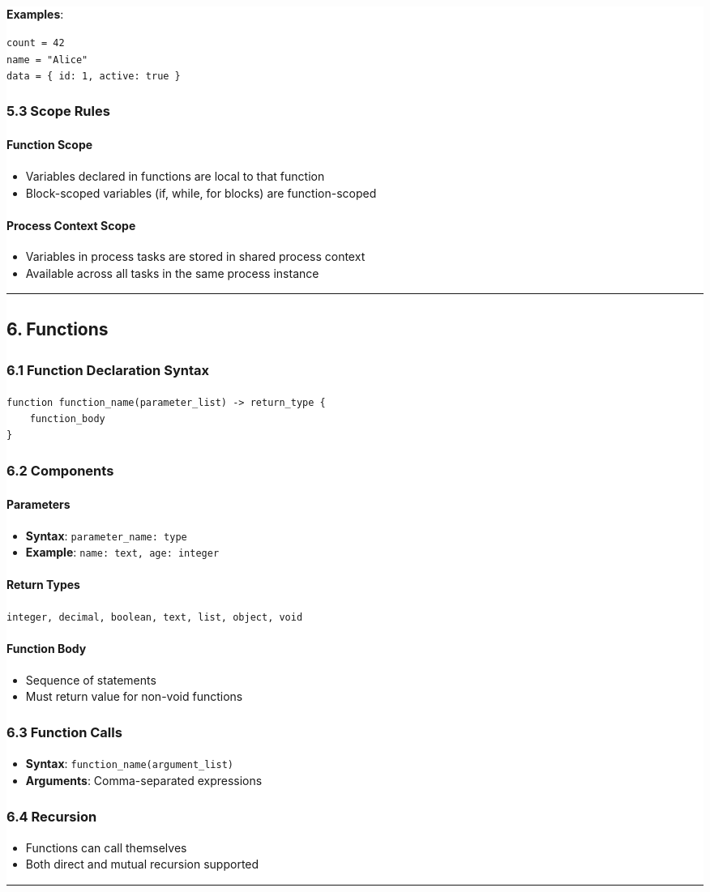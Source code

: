 **Examples**:
```flowscript
count = 42
name = "Alice"
data = { id: 1, active: true }
```

### 5.3 Scope Rules

#### Function Scope
- Variables declared in functions are local to that function
- Block-scoped variables (if, while, for blocks) are function-scoped

#### Process Context Scope
- Variables in process tasks are stored in shared process context
- Available across all tasks in the same process instance

---

## 6. Functions

### 6.1 Function Declaration Syntax
```
function function_name(parameter_list) -> return_type {
    function_body
}
```

### 6.2 Components

#### Parameters
- **Syntax**: `parameter_name: type`
- **Example**: `name: text, age: integer`

#### Return Types
```
integer, decimal, boolean, text, list, object, void
```

#### Function Body
- Sequence of statements
- Must return value for non-void functions

### 6.3 Function Calls
- **Syntax**: `function_name(argument_list)`
- **Arguments**: Comma-separated expressions

### 6.4 Recursion
- Functions can call themselves
- Both direct and mutual recursion supported

---